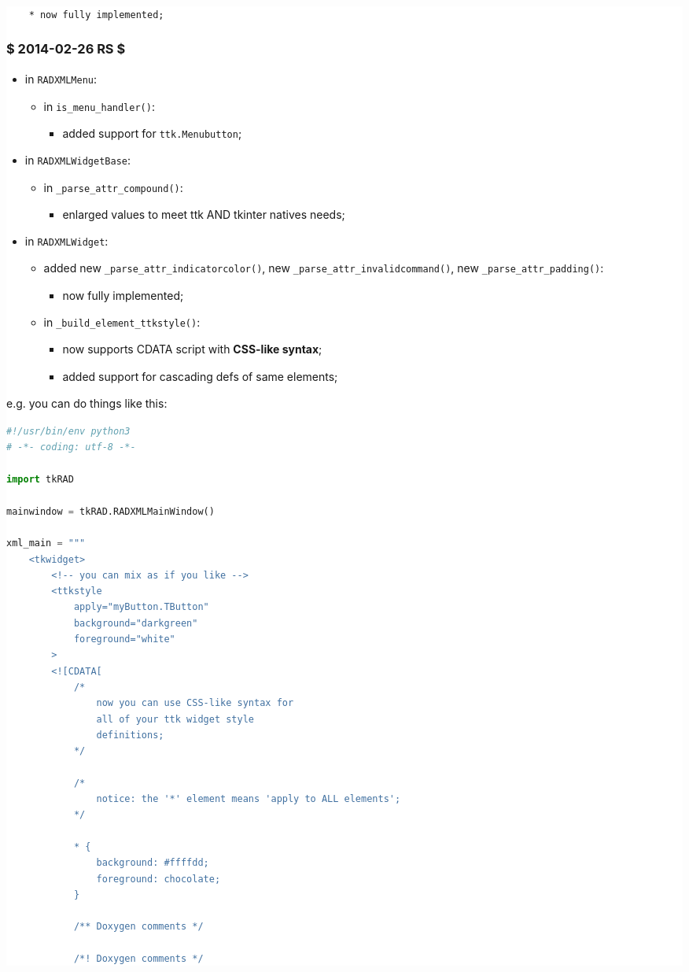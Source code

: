         * now fully implemented;


### $ 2014-02-26 RS $

* in `RADXMLMenu`:

    * in `is_menu_handler()`:

        * added support for `ttk.Menubutton`;

* in `RADXMLWidgetBase`:

    * in `_parse_attr_compound()`:

        * enlarged values to meet ttk AND tkinter natives needs;

* in `RADXMLWidget`:

    * added
    new `_parse_attr_indicatorcolor()`,
    new `_parse_attr_invalidcommand()`,
    new `_parse_attr_padding()`:

        * now fully implemented;

    * in `_build_element_ttkstyle()`:

        * now supports CDATA script with **CSS-like syntax**;

        * added support for cascading defs of same elements;

e.g. you can do things like this:

```python
#!/usr/bin/env python3
# -*- coding: utf-8 -*-

import tkRAD

mainwindow = tkRAD.RADXMLMainWindow()

xml_main = """
    <tkwidget>
        <!-- you can mix as if you like -->
        <ttkstyle
            apply="myButton.TButton"
            background="darkgreen"
            foreground="white"
        >
        <![CDATA[
            /*
                now you can use CSS-like syntax for
                all of your ttk widget style
                definitions;
            */

            /*
                notice: the '*' element means 'apply to ALL elements';
            */

            * {
                background: #ffffdd;
                foreground: chocolate;
            }

            /** Doxygen comments */

            /*! Doxygen comments */

```